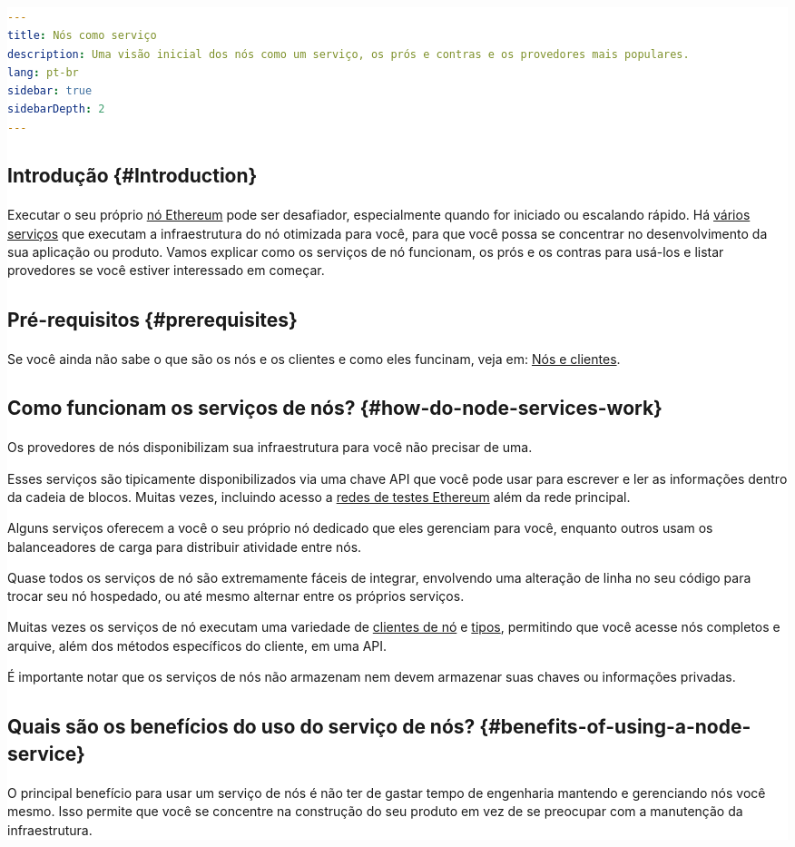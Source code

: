 ```yaml
---
title: Nós como serviço
description: Uma visão inicial dos nós como um serviço, os prós e contras e os provedores mais populares.
lang: pt-br
sidebar: true
sidebarDepth: 2
---
```


## Introdução {#Introduction}

Executar o seu próprio [nó Ethereum](/developers/docs/nodes-and-clients/#what-are-nodes-and-clients) pode ser desafiador, especialmente quando for iniciado ou escalando rápido. Há [vários serviços](#popular-node-services) que executam a infraestrutura do nó otimizada para você, para que você possa se concentrar no desenvolvimento da sua aplicação ou produto. Vamos explicar como os serviços de nó funcionam, os prós e os contras para usá-los e listar provedores se você estiver interessado em começar.

## Pré-requisitos {#prerequisites}

Se você ainda não sabe o que são os nós e os clientes e como eles funcinam, veja em: [Nós e clientes](/developers/docs/nodes-and-clients/).

## Como funcionam os serviços de nós? {#how-do-node-services-work}

Os provedores de nós disponibilizam sua infraestrutura para você não precisar de uma.

Esses serviços são tipicamente disponibilizados via uma chave API que você pode usar para escrever e ler as informações dentro da cadeia de blocos. Muitas vezes, incluindo acesso a [redes de testes Ethereum](/developers/docs/networks/#ethereum-testnets) além da rede principal.

Alguns serviços oferecem a você o seu próprio nó dedicado que eles gerenciam para você, enquanto outros usam os balanceadores de carga para distribuir atividade entre nós.

Quase todos os serviços de nó são extremamente fáceis de integrar, envolvendo uma alteração de linha no seu código para trocar seu nó hospedado, ou até mesmo alternar entre os próprios serviços.

Muitas vezes os serviços de nó executam uma variedade de [clientes de nó](/developers/docs/nodes-and-clients/#execution-clients) e [tipos](/developers/docs/nodes-and-clients/#node-types), permitindo que você acesse nós completos e arquive, além dos métodos específicos do cliente, em uma API.

É importante notar que os serviços de nós não armazenam nem devem armazenar suas chaves ou informações privadas.

## Quais são os benefícios do uso do serviço de nós? {#benefits-of-using-a-node-service}

O principal benefício para usar um serviço de nós é não ter de gastar tempo de engenharia mantendo e gerenciando nós você mesmo. Isso permite que você se concentre na construção do seu produto em vez de se preocupar com a manutenção da infraestrutura.
